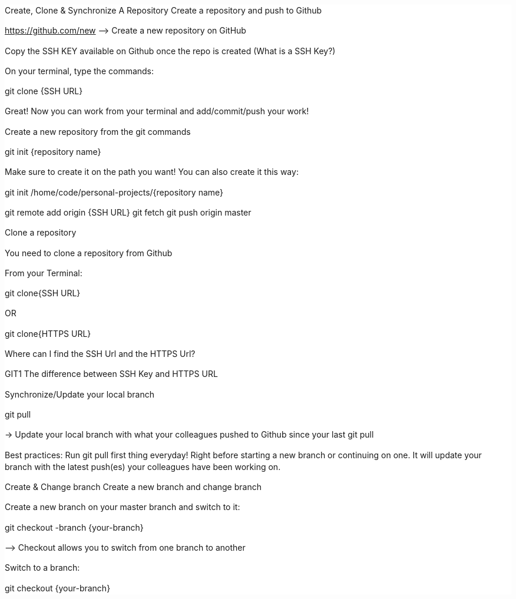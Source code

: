 Create, Clone & Synchronize A Repository
Create a repository and push to Github

https://github.com/new —> Create a new repository on GitHub

Copy the SSH KEY available on Github once the repo is created (What is a SSH Key?)

On your terminal, type the commands:

git clone {SSH URL}

Great! Now you can work from your terminal and add/commit/push your work!

Create a new repository from the git commands

git init {repository name}

Make sure to create it on the path you want! You can also create it this way:

git init /home/code/personal-projects/{repository name}

git remote add origin {SSH URL}
git fetch
git push origin master

Clone a repository

You need to clone a repository from Github 

From your Terminal:

git clone{SSH URL}

OR

git clone{HTTPS URL}

Where can I find the SSH Url and the HTTPS Url?

GIT1
The difference between SSH Key and HTTPS URL

Synchronize/Update your local branch

git pull 

→ Update your local branch with what your colleagues pushed to Github since your last git pull

Best practices: Run git pull first thing everyday! Right before starting a new branch or continuing on one. It will update your branch with the latest push(es) your colleagues have been working on.

Create & Change branch
Create a new branch and change branch

Create a new branch on your master branch and switch to it:

git checkout -branch {your-branch} 

—> Checkout allows you to switch from one branch to another 

Switch to a branch:

git checkout {your-branch} 
